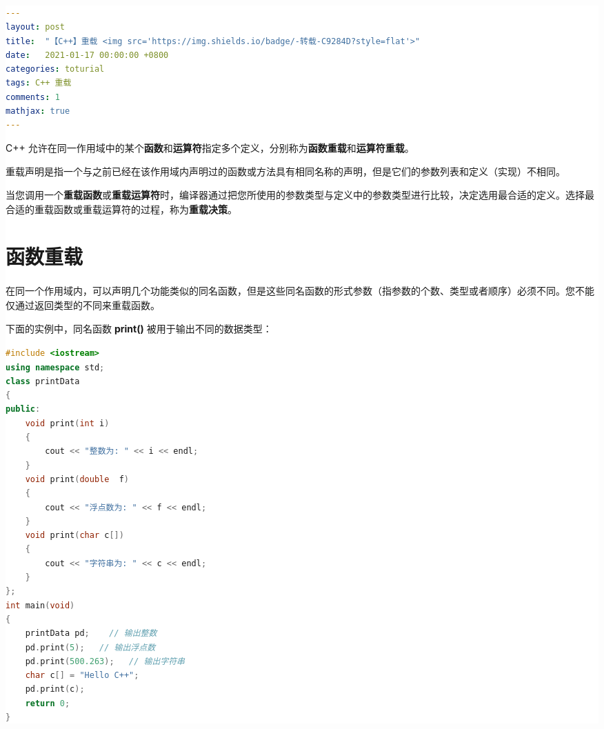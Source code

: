 ```yaml
---
layout: post
title:  "【C++】重载 <img src='https://img.shields.io/badge/-转载-C9284D?style=flat'>"
date:   2021-01-17 00:00:00 +0800
categories: toturial
tags: C++ 重载
comments: 1
mathjax: true
---
```


C++ 允许在同一作用域中的某个**函数**和**运算符**指定多个定义，分别称为**函数重载**和**运算符重载**。

重载声明是指一个与之前已经在该作用域内声明过的函数或方法具有相同名称的声明，但是它们的参数列表和定义（实现）不相同。

当您调用一个**重载函数**或**重载运算符**时，编译器通过把您所使用的参数类型与定义中的参数类型进行比较，决定选用最合适的定义。选择最合适的重载函数或重载运算符的过程，称为**重载决策**。

# 函数重载

在同一个作用域内，可以声明几个功能类似的同名函数，但是这些同名函数的形式参数（指参数的个数、类型或者顺序）必须不同。您不能仅通过返回类型的不同来重载函数。

下面的实例中，同名函数 **print()** 被用于输出不同的数据类型：

```cpp
#include <iostream> 
using namespace std; 
class printData 
{  
public:    
    void print(int i) 
    {     
        cout << "整数为: " << i << endl;   
    }      
    void print(double  f)
    {      
        cout << "浮点数为: " << f << endl;   
    }    
    void print(char c[]) 
    {      
        cout << "字符串为: " << c << endl;  
    } 
}; 
int main(void)
{   
    printData pd;    // 输出整数  
    pd.print(5);   // 输出浮点数  
    pd.print(500.263);   // 输出字符串   
    char c[] = "Hello C++";  
    pd.print(c);    
    return 0; 
}
```
